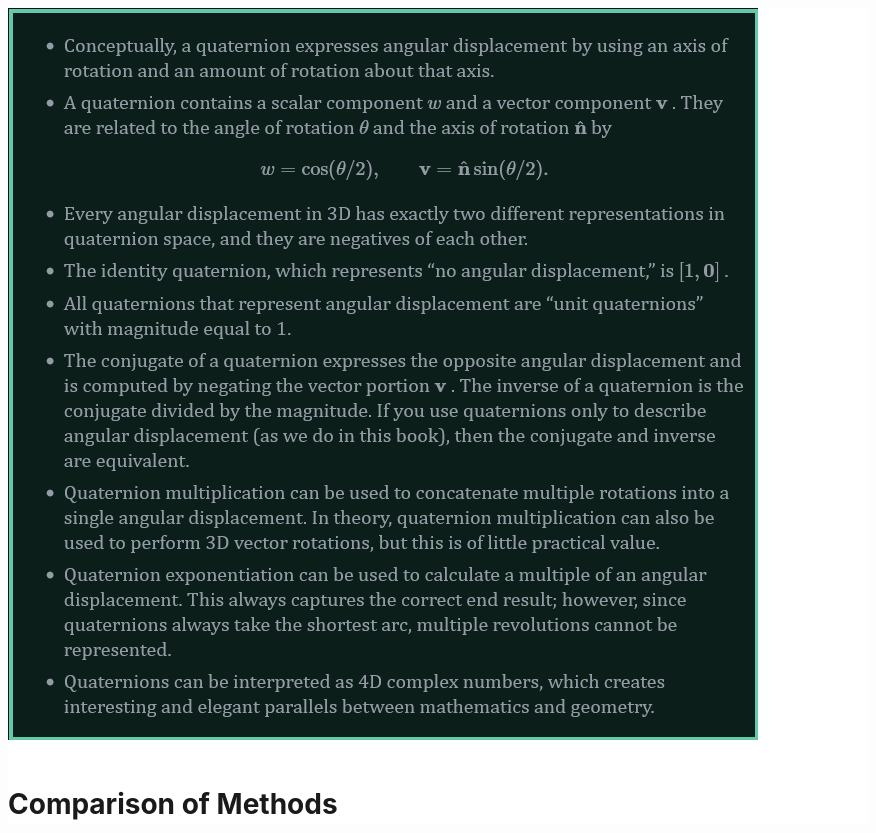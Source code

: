 
![Untitled](Rotation%20in%20Three%20Dimensions%20335c2ec819e24159afa21ee58200864b/Untitled%2040.png)

# Comparison of Methods
